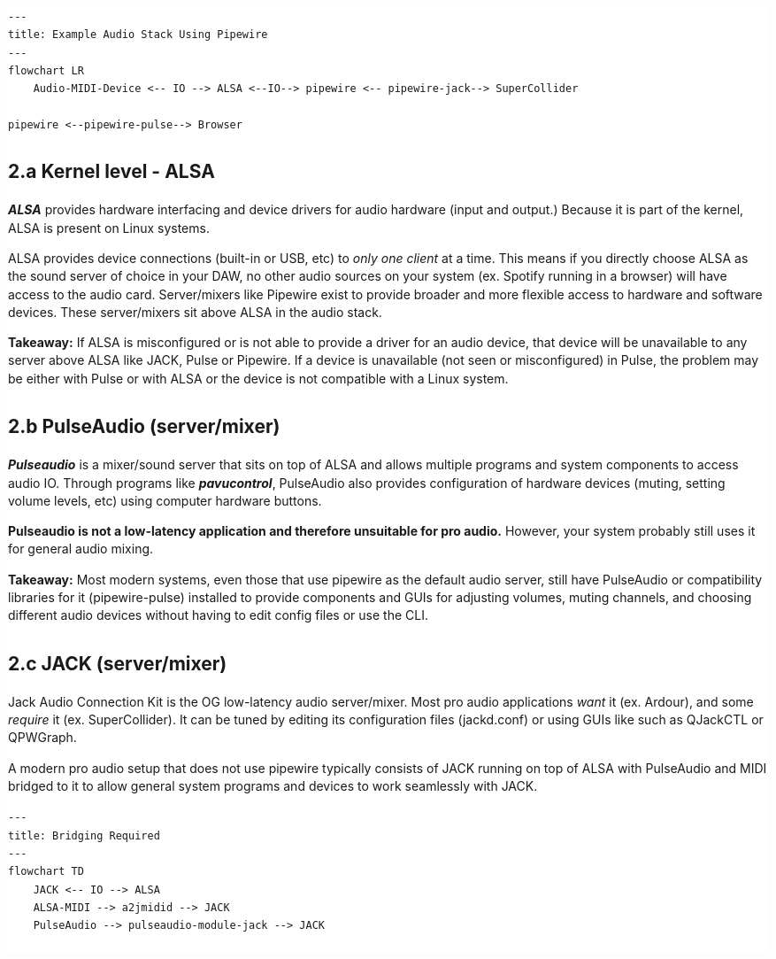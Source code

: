 ```mermaid
---
title: Example Audio Stack Using Pipewire
---
flowchart LR
    Audio-MIDI-Device <-- IO --> ALSA <--IO--> pipewire <-- pipewire-jack--> SuperCollider

pipewire <--pipewire-pulse--> Browser
```

## 2.a Kernel level - ALSA

***ALSA*** provides hardware interfacing and device drivers for audio hardware (input and output.) Because it is part of the kernel, ALSA is present on Linux systems. 

ALSA provides device connections (built-in or USB, etc) to *only one client* at a time. This means if you directly choose ALSA as the sound server of choice in your DAW, no other audio sources on your system (ex. Spotify running in a browser) will have access to the audio card. Server/mixers like Pipewire exist to provide broader and more flexible access to hardware and software devices. These server/mixers sit above ALSA in the audio stack.

__Takeaway:__ If ALSA is misconfigured or is not able to provide a driver for an audio device, that device will be unavailable to any server above ALSA like JACK, Pulse or Pipewire. If a device is unavailable (not seen or misconfigured) in Pulse, the problem may be either with Pulse or with ALSA or the device is not compatible with a Linux system. 

## 2.b PulseAudio (server/mixer)

***Pulseaudio*** is a mixer/sound server that sits on top of ALSA and allows multiple programs and system components to access audio IO. Through programs like ***pavucontrol***, PulseAudio also provides configuration of hardware devices (muting, setting volume levels, etc) using computer hardware buttons. 

__Pulseaudio is not a low-latency application and therefore unsuitable for pro audio.__ However, your system probably still uses it for general audio mixing.

__Takeaway:__ Most modern systems, even those that use pipewire as the default audio server, still have PulseAudio or compatibility libraries for it (pipewire-pulse) installed to provide components and GUIs for adjusting volumes, muting channels, and choosing different audio devices without having to edit config files or use the CLI.

## 2.c JACK (server/mixer)

Jack Audio Connection Kit is the OG low-latency audio server/mixer. Most pro audio applications *want* it (ex. Ardour), and some *require* it (ex. SuperCollider). It can be tuned by editing its configuration files (jackd.conf) or using GUIs like such as QJackCTL or QPWGraph.

A modern pro audio setup that does not use pipewire typically consists of JACK running on top of ALSA with PulseAudio and MIDI bridged to it to allow general system programs and devices to work seamlessly with JACK.

```mermaid
---
title: Bridging Required
---
flowchart TD
    JACK <-- IO --> ALSA 
    ALSA-MIDI --> a2jmidid --> JACK
    PulseAudio --> pulseaudio-module-jack --> JACK   
    
```
